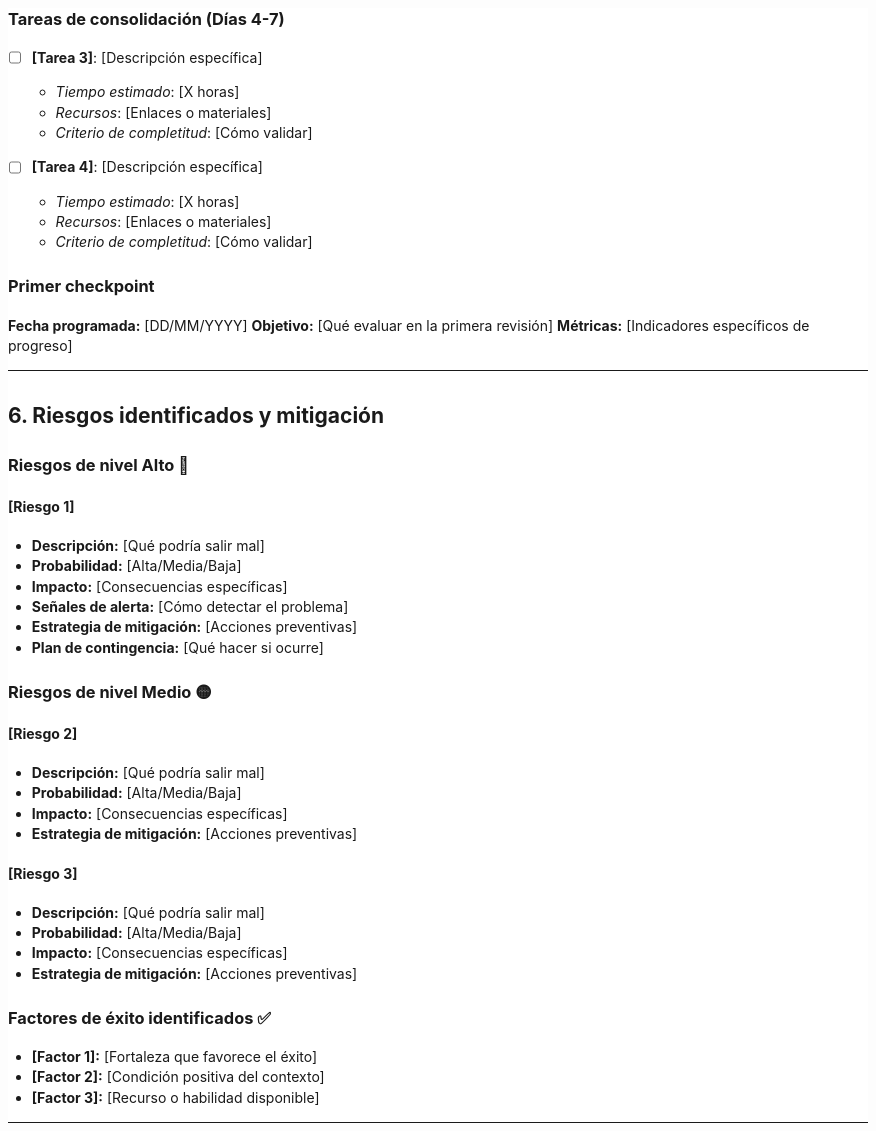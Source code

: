 ### Tareas de consolidación (Días 4-7)
- [ ] **[Tarea 3]**: [Descripción específica]
  - *Tiempo estimado*: [X horas]
  - *Recursos*: [Enlaces o materiales]
  - *Criterio de completitud*: [Cómo validar]

- [ ] **[Tarea 4]**: [Descripción específica]
  - *Tiempo estimado*: [X horas]
  - *Recursos*: [Enlaces o materiales]
  - *Criterio de completitud*: [Cómo validar]

### Primer checkpoint
**Fecha programada:** [DD/MM/YYYY]
**Objetivo:** [Qué evaluar en la primera revisión]
**Métricas:** [Indicadores específicos de progreso]

---

## 6. Riesgos identificados y mitigación

### Riesgos de nivel Alto 🔴

#### [Riesgo 1]
- **Descripción:** [Qué podría salir mal]
- **Probabilidad:** [Alta/Media/Baja]
- **Impacto:** [Consecuencias específicas]
- **Señales de alerta:** [Cómo detectar el problema]
- **Estrategia de mitigación:** [Acciones preventivas]
- **Plan de contingencia:** [Qué hacer si ocurre]

### Riesgos de nivel Medio 🟡

#### [Riesgo 2]
- **Descripción:** [Qué podría salir mal]
- **Probabilidad:** [Alta/Media/Baja]
- **Impacto:** [Consecuencias específicas]
- **Estrategia de mitigación:** [Acciones preventivas]

#### [Riesgo 3]
- **Descripción:** [Qué podría salir mal]
- **Probabilidad:** [Alta/Media/Baja]
- **Impacto:** [Consecuencias específicas]
- **Estrategia de mitigación:** [Acciones preventivas]

### Factores de éxito identificados ✅
- **[Factor 1]:** [Fortaleza que favorece el éxito]
- **[Factor 2]:** [Condición positiva del contexto]
- **[Factor 3]:** [Recurso o habilidad disponible]

---

